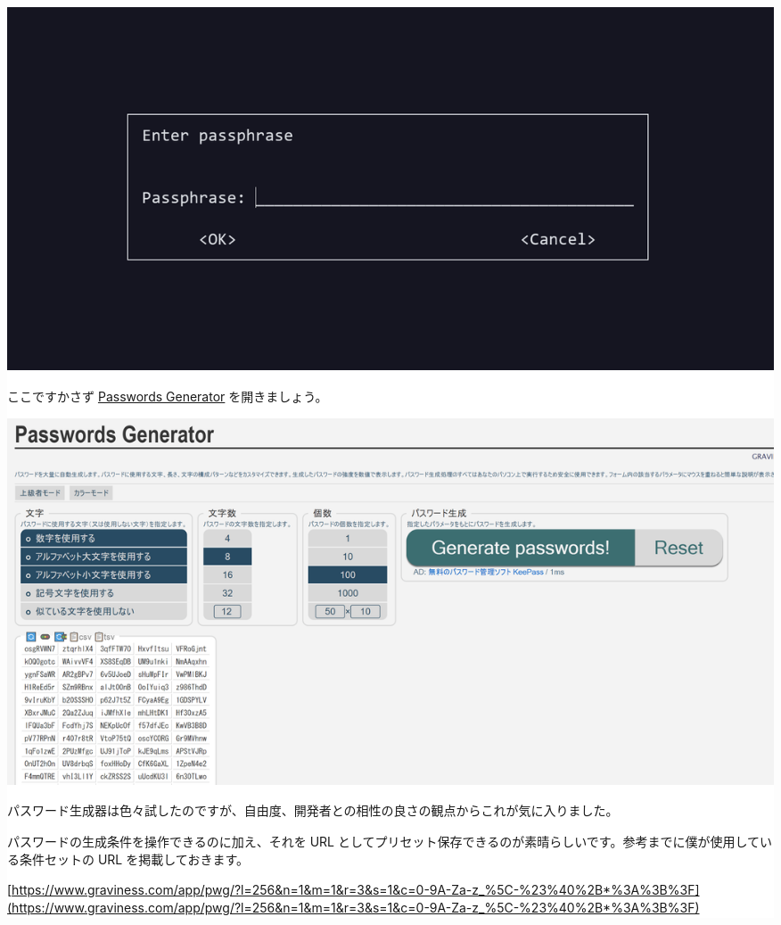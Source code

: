 ![pinentry](../images/pinentry.png)

ここですかさず [Passwords Generator](https://www.graviness.com/app/pwg/) を開きましょう。

![password-generater](../images/password-generater.png)

パスワード生成器は色々試したのですが、自由度、開発者との相性の良さの観点からこれが気に入りました。

パスワードの生成条件を操作できるのに加え、それを URL としてプリセット保存できるのが素晴らしいです。参考までに僕が使用している条件セットの URL を掲載しておきます。

[https://www.graviness.com/app/pwg/?l=256&n=1&m=1&r=3&s=1&c=0-9A-Za-z_%5C-%23%40%2B*%3A%3B%3F](https://www.graviness.com/app/pwg/?l=256&n=1&m=1&r=3&s=1&c=0-9A-Za-z_%5C-%23%40%2B*%3A%3B%3F)
